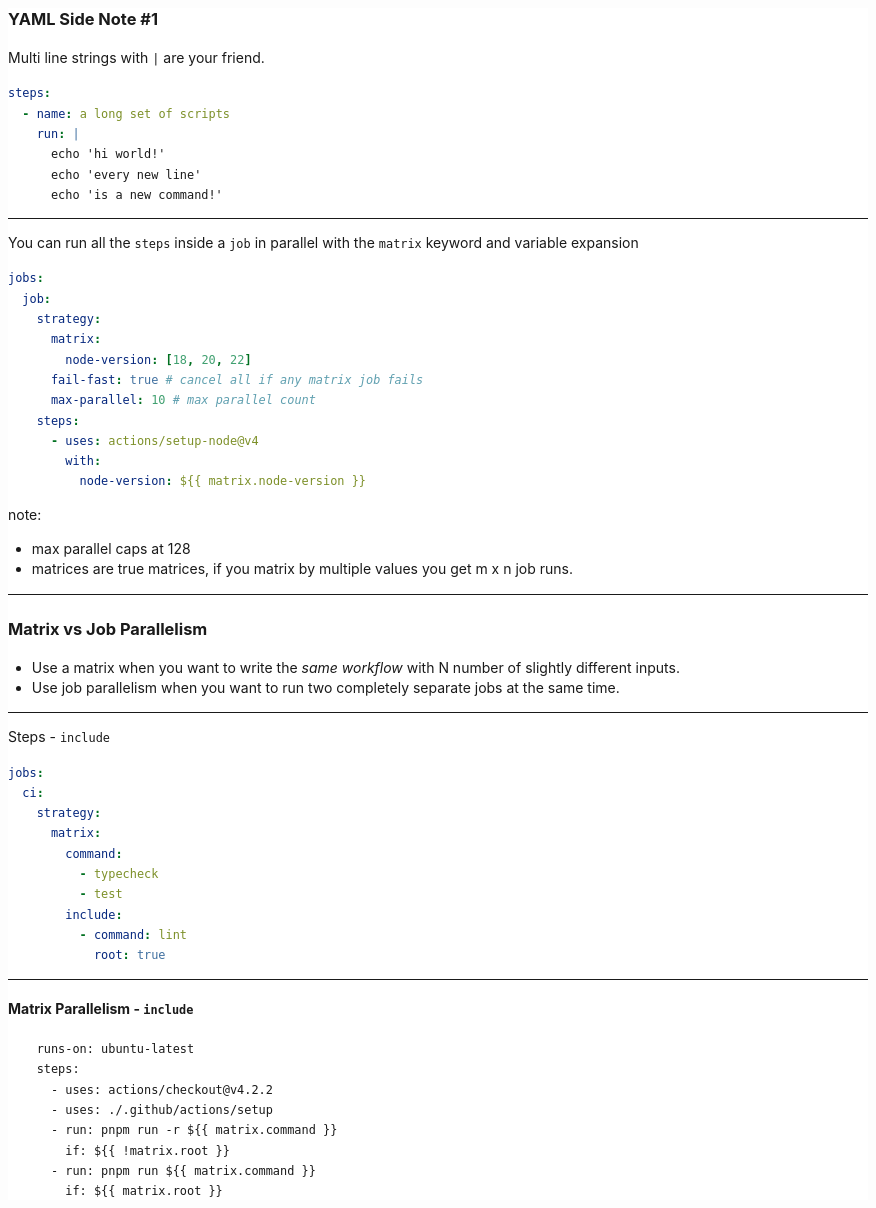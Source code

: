 ### YAML Side Note #1
Multi line strings with `|` are your friend.
```yaml []
steps:
  - name: a long set of scripts
    run: |
      echo 'hi world!'
      echo 'every new line'
      echo 'is a new command!'
```

---


You can run all the `steps` inside a `job` in parallel with the `matrix` keyword and variable expansion
```yaml [3|4-5|6|7|8-11]
jobs:
  job:
    strategy:
      matrix:
        node-version: [18, 20, 22]
      fail-fast: true # cancel all if any matrix job fails
      max-parallel: 10 # max parallel count
    steps:
      - uses: actions/setup-node@v4
        with:
          node-version: ${{ matrix.node-version }}
```

note:
- max parallel caps at 128
- matrices are true matrices, if you matrix by multiple values you get m x n job runs.
---
### Matrix vs Job Parallelism
- Use a matrix when you want to write the _same workflow_ with N number of slightly different inputs.
- Use job parallelism when you want to run two completely separate jobs at the same time.
---

 Steps - `include`
 
```yaml [5-7|8-10]
jobs:
  ci:
    strategy:
      matrix:
        command:
          - typecheck
          - test
        include:
          - command: lint
            root: true
```
---
#### Matrix Parallelism - `include`
```yaml[6,8|]
    runs-on: ubuntu-latest
    steps:
      - uses: actions/checkout@v4.2.2
      - uses: ./.github/actions/setup
      - run: pnpm run -r ${{ matrix.command }}
        if: ${{ !matrix.root }}
      - run: pnpm run ${{ matrix.command }}
        if: ${{ matrix.root }}
```